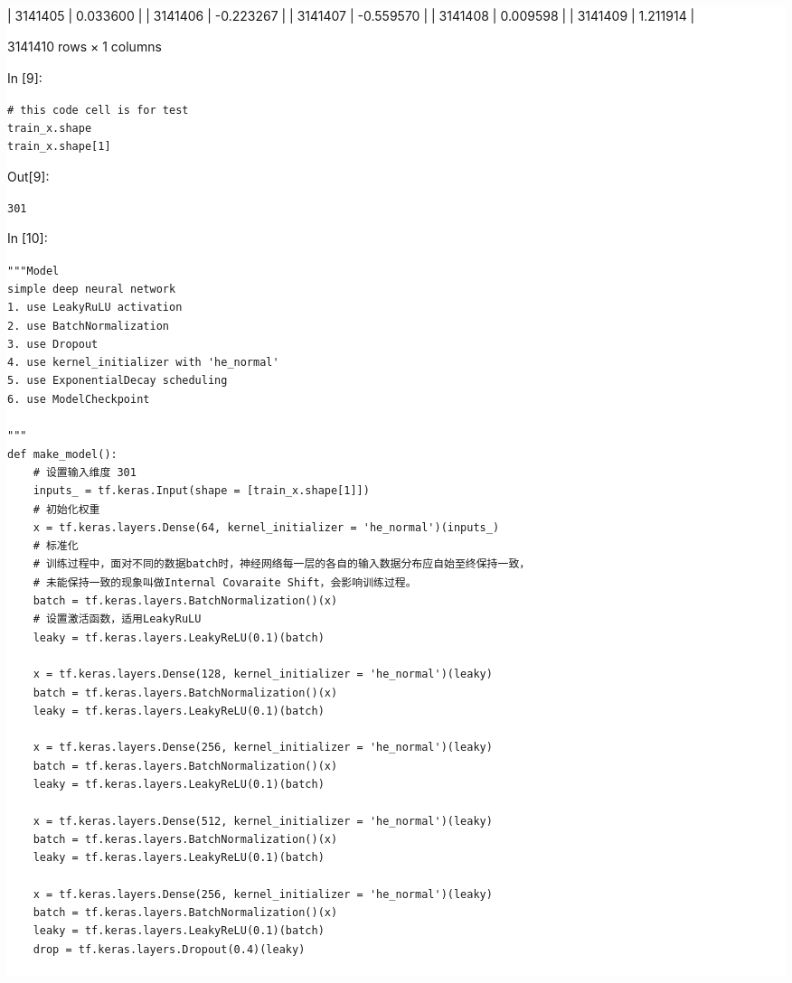 | 3141405 | 0.033600  |
| 3141406 | -0.223267 |
| 3141407 | -0.559570 |
| 3141408 | 0.009598  |
| 3141409 | 1.211914  |

3141410 rows × 1 columns

In [9]:

```
# this code cell is for test
train_x.shape
train_x.shape[1]
```

Out[9]:

```
301
```

In [10]:

```
"""Model
simple deep neural network
1. use LeakyRuLU activation
2. use BatchNormalization
3. use Dropout
4. use kernel_initializer with 'he_normal'
5. use ExponentialDecay scheduling
6. use ModelCheckpoint

"""
def make_model():
    # 设置输入维度 301
    inputs_ = tf.keras.Input(shape = [train_x.shape[1]])
    # 初始化权重
    x = tf.keras.layers.Dense(64, kernel_initializer = 'he_normal')(inputs_)
    # 标准化
    # 训练过程中，面对不同的数据batch时，神经网络每一层的各自的输入数据分布应自始至终保持一致，
    # 未能保持一致的现象叫做Internal Covaraite Shift，会影响训练过程。
    batch = tf.keras.layers.BatchNormalization()(x)
    # 设置激活函数，适用LeakyRuLU
    leaky = tf.keras.layers.LeakyReLU(0.1)(batch)
    
    x = tf.keras.layers.Dense(128, kernel_initializer = 'he_normal')(leaky)
    batch = tf.keras.layers.BatchNormalization()(x)
    leaky = tf.keras.layers.LeakyReLU(0.1)(batch)
    
    x = tf.keras.layers.Dense(256, kernel_initializer = 'he_normal')(leaky)
    batch = tf.keras.layers.BatchNormalization()(x)
    leaky = tf.keras.layers.LeakyReLU(0.1)(batch)
    
    x = tf.keras.layers.Dense(512, kernel_initializer = 'he_normal')(leaky)
    batch = tf.keras.layers.BatchNormalization()(x)
    leaky = tf.keras.layers.LeakyReLU(0.1)(batch)
    
    x = tf.keras.layers.Dense(256, kernel_initializer = 'he_normal')(leaky)
    batch = tf.keras.layers.BatchNormalization()(x)
    leaky = tf.keras.layers.LeakyReLU(0.1)(batch)
    drop = tf.keras.layers.Dropout(0.4)(leaky)
    
```